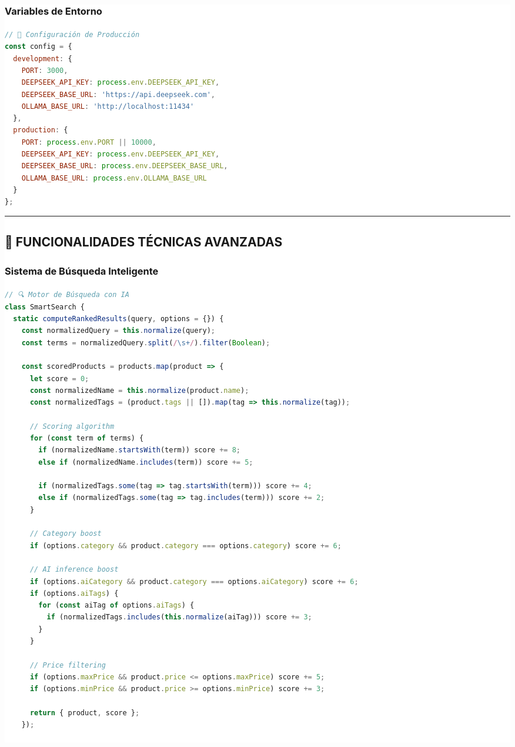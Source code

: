 ### **Variables de Entorno**
```javascript
// 🔧 Configuración de Producción
const config = {
  development: {
    PORT: 3000,
    DEEPSEEK_API_KEY: process.env.DEEPSEEK_API_KEY,
    DEEPSEEK_BASE_URL: 'https://api.deepseek.com',
    OLLAMA_BASE_URL: 'http://localhost:11434'
  },
  production: {
    PORT: process.env.PORT || 10000,
    DEEPSEEK_API_KEY: process.env.DEEPSEEK_API_KEY,
    DEEPSEEK_BASE_URL: process.env.DEEPSEEK_BASE_URL,
    OLLAMA_BASE_URL: process.env.OLLAMA_BASE_URL
  }
};
```

---

## 🔧 **FUNCIONALIDADES TÉCNICAS AVANZADAS**

### **Sistema de Búsqueda Inteligente**
```javascript
// 🔍 Motor de Búsqueda con IA
class SmartSearch {
  static computeRankedResults(query, options = {}) {
    const normalizedQuery = this.normalize(query);
    const terms = normalizedQuery.split(/\s+/).filter(Boolean);
    
    const scoredProducts = products.map(product => {
      let score = 0;
      const normalizedName = this.normalize(product.name);
      const normalizedTags = (product.tags || []).map(tag => this.normalize(tag));
      
      // Scoring algorithm
      for (const term of terms) {
        if (normalizedName.startsWith(term)) score += 8;
        else if (normalizedName.includes(term)) score += 5;
        
        if (normalizedTags.some(tag => tag.startsWith(term))) score += 4;
        else if (normalizedTags.some(tag => tag.includes(term))) score += 2;
      }
      
      // Category boost
      if (options.category && product.category === options.category) score += 6;
      
      // AI inference boost
      if (options.aiCategory && product.category === options.aiCategory) score += 6;
      if (options.aiTags) {
        for (const aiTag of options.aiTags) {
          if (normalizedTags.includes(this.normalize(aiTag))) score += 3;
        }
      }
      
      // Price filtering
      if (options.maxPrice && product.price <= options.maxPrice) score += 5;
      if (options.minPrice && product.price >= options.minPrice) score += 3;
      
      return { product, score };
    });
    
```